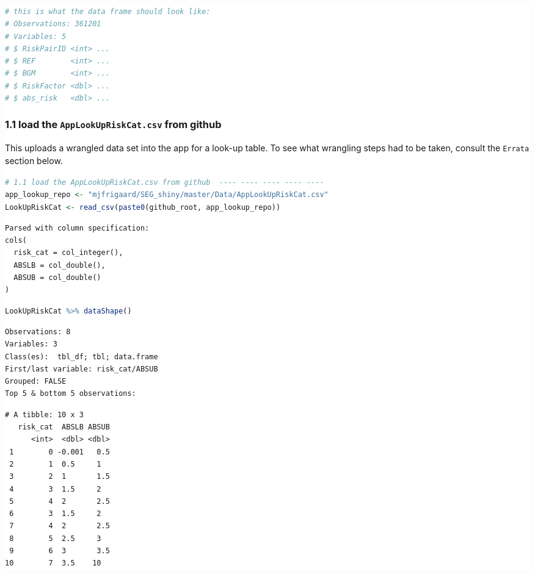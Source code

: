 ``` r
# this is what the data frame should look like:
# Observations: 361201
# Variables: 5
# $ RiskPairID <int> ...
# $ REF        <int> ...
# $ BGM        <int> ...
# $ RiskFactor <dbl> ...
# $ abs_risk   <dbl> ...
```

### 1.1 load the `AppLookUpRiskCat.csv` from github

This uploads a wrangled data set into the app for a look-up table. To
see what wrangling steps had to be taken, consult the `Errata` section
below.

``` r
# 1.1 load the AppLookUpRiskCat.csv from github  ---- ---- ---- ---- ----
app_lookup_repo <- "mjfrigaard/SEG_shiny/master/Data/AppLookUpRiskCat.csv"
LookUpRiskCat <- read_csv(paste0(github_root, app_lookup_repo))
```

    Parsed with column specification:
    cols(
      risk_cat = col_integer(),
      ABSLB = col_double(),
      ABSUB = col_double()
    )

``` r
LookUpRiskCat %>% dataShape()
```

    Observations: 8
    Variables: 3
    Class(es):  tbl_df; tbl; data.frame 
    First/last variable: risk_cat/ABSUB
    Grouped: FALSE
    Top 5 & bottom 5 observations:

``` 
# A tibble: 10 x 3
   risk_cat  ABSLB ABSUB
      <int>  <dbl> <dbl>
 1        0 -0.001   0.5
 2        1  0.5     1  
 3        2  1       1.5
 4        3  1.5     2  
 5        4  2       2.5
 6        3  1.5     2  
 7        4  2       2.5
 8        5  2.5     3  
 9        6  3       3.5
10        7  3.5    10  
```
